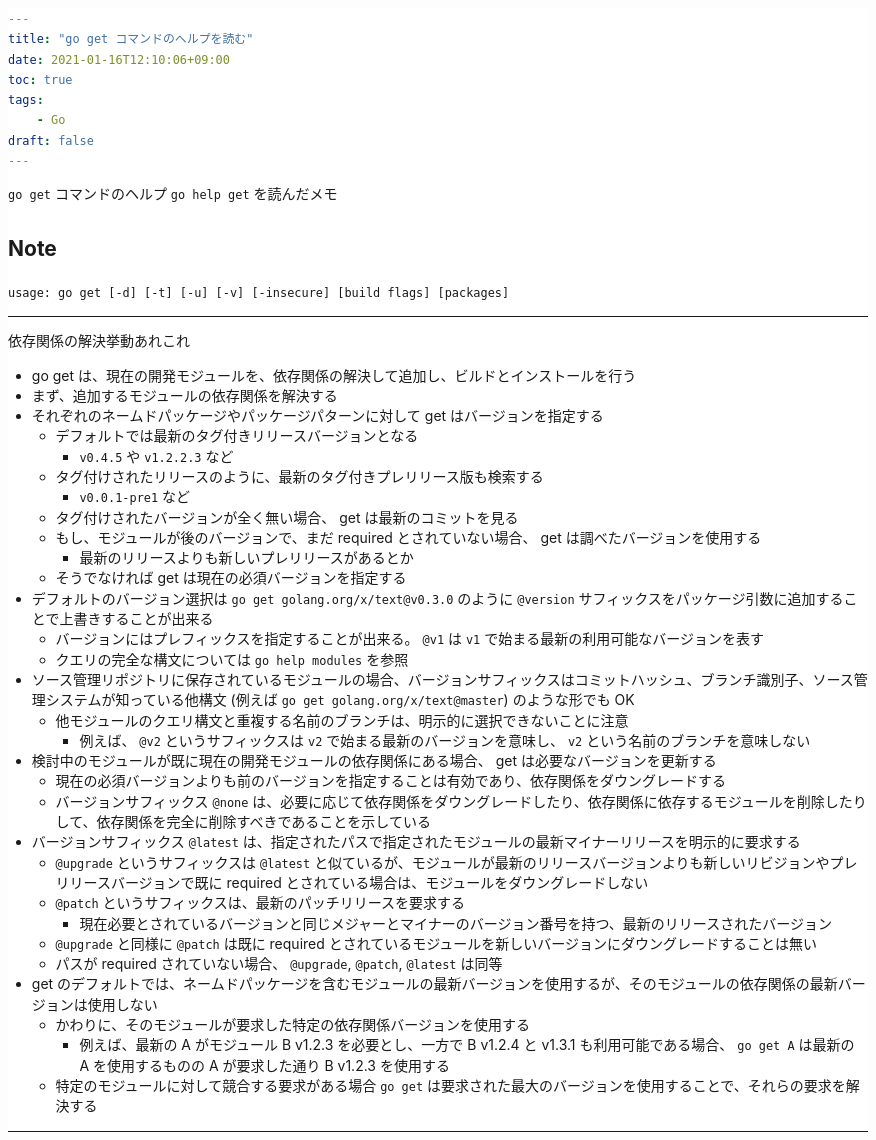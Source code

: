 ```yaml
---
title: "go get コマンドのヘルプを読む"
date: 2021-01-16T12:10:06+09:00
toc: true
tags:
    - Go
draft: false
---
```


`go get` コマンドのヘルプ `go help get` を読んだメモ



## Note

```
usage: go get [-d] [-t] [-u] [-v] [-insecure] [build flags] [packages]
```

---

依存関係の解決挙動あれこれ

- go get は、現在の開発モジュールを、依存関係の解決して追加し、ビルドとインストールを行う
- まず、追加するモジュールの依存関係を解決する
- それぞれのネームドパッケージやパッケージパターンに対して get はバージョンを指定する
    - デフォルトでは最新のタグ付きリリースバージョンとなる
        - `v0.4.5` や `v1.2.2.3` など
    - タグ付けされたリリースのように、最新のタグ付きプレリリース版も検索する
        - `v0.0.1-pre1` など
    - タグ付けされたバージョンが全く無い場合、 get は最新のコミットを見る
    - もし、モジュールが後のバージョンで、まだ required とされていない場合、 get は調べたバージョンを使用する
        - 最新のリリースよりも新しいプレリリースがあるとか
    - そうでなければ get は現在の必須バージョンを指定する
- デフォルトのバージョン選択は `go get golang.org/x/text@v0.3.0` のように `@version` サフィックスをパッケージ引数に追加することで上書きすることが出来る
    - バージョンにはプレフィックスを指定することが出来る。 `@v1` は `v1` で始まる最新の利用可能なバージョンを表す
    - クエリの完全な構文については `go help modules` を参照
- ソース管理リポジトリに保存されているモジュールの場合、バージョンサフィックスはコミットハッシュ、ブランチ識別子、ソース管理システムが知っている他構文 (例えば `go get golang.org/x/text@master`) のような形でも OK
    - 他モジュールのクエリ構文と重複する名前のブランチは、明示的に選択できないことに注意
        - 例えば、 `@v2` というサフィックスは `v2` で始まる最新のバージョンを意味し、 `v2` という名前のブランチを意味しない
- 検討中のモジュールが既に現在の開発モジュールの依存関係にある場合、 get は必要なバージョンを更新する
    - 現在の必須バージョンよりも前のバージョンを指定することは有効であり、依存関係をダウングレードする
    - バージョンサフィックス `@none` は、必要に応じて依存関係をダウングレードしたり、依存関係に依存するモジュールを削除したりして、依存関係を完全に削除すべきであることを示している
- バージョンサフィックス `@latest` は、指定されたパスで指定されたモジュールの最新マイナーリリースを明示的に要求する
    - `@upgrade` というサフィックスは `@latest` と似ているが、モジュールが最新のリリースバージョンよりも新しいリビジョンやプレリリースバージョンで既に required とされている場合は、モジュールをダウングレードしない
    - `@patch` というサフィックスは、最新のパッチリリースを要求する
        - 現在必要とされているバージョンと同じメジャーとマイナーのバージョン番号を持つ、最新のリリースされたバージョン
    - `@upgrade` と同様に `@patch` は既に required とされているモジュールを新しいバージョンにダウングレードすることは無い
    - パスが required されていない場合、 `@upgrade`, `@patch`, `@latest` は同等
- get のデフォルトでは、ネームドパッケージを含むモジュールの最新バージョンを使用するが、そのモジュールの依存関係の最新バージョンは使用しない
    - かわりに、そのモジュールが要求した特定の依存関係バージョンを使用する
        - 例えば、最新の A がモジュール B v1.2.3 を必要とし、一方で B v1.2.4 と v1.3.1 も利用可能である場合、 `go get A` は最新の A を使用するものの A が要求した通り B v1.2.3 を使用する
    - 特定のモジュールに対して競合する要求がある場合 `go get` は要求された最大のバージョンを使用することで、それらの要求を解決する

---
